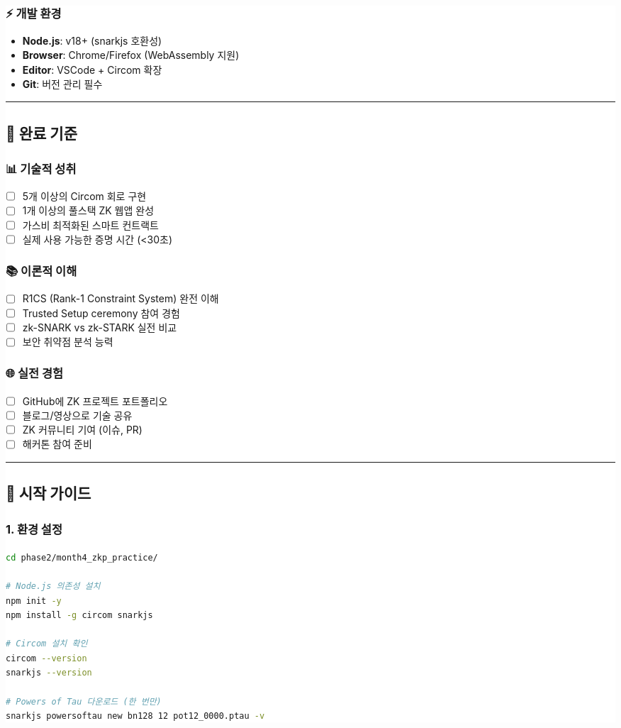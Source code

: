 ### ⚡ **개발 환경**

- **Node.js**: v18+ (snarkjs 호환성)
- **Browser**: Chrome/Firefox (WebAssembly 지원)
- **Editor**: VSCode + Circom 확장
- **Git**: 버전 관리 필수

---

## 🎯 완료 기준

### 📊 **기술적 성취**

- [ ] 5개 이상의 Circom 회로 구현
- [ ] 1개 이상의 풀스택 ZK 웹앱 완성
- [ ] 가스비 최적화된 스마트 컨트랙트
- [ ] 실제 사용 가능한 증명 시간 (<30초)

### 📚 **이론적 이해**

- [ ] R1CS (Rank-1 Constraint System) 완전 이해
- [ ] Trusted Setup ceremony 참여 경험
- [ ] zk-SNARK vs zk-STARK 실전 비교
- [ ] 보안 취약점 분석 능력

### 🌐 **실전 경험**

- [ ] GitHub에 ZK 프로젝트 포트폴리오
- [ ] 블로그/영상으로 기술 공유
- [ ] ZK 커뮤니티 기여 (이슈, PR)
- [ ] 해커톤 참여 준비

---

## 🚀 시작 가이드

### 1. 환경 설정

```bash
cd phase2/month4_zkp_practice/

# Node.js 의존성 설치
npm init -y
npm install -g circom snarkjs

# Circom 설치 확인
circom --version
snarkjs --version

# Powers of Tau 다운로드 (한 번만)
snarkjs powersoftau new bn128 12 pot12_0000.ptau -v
```
